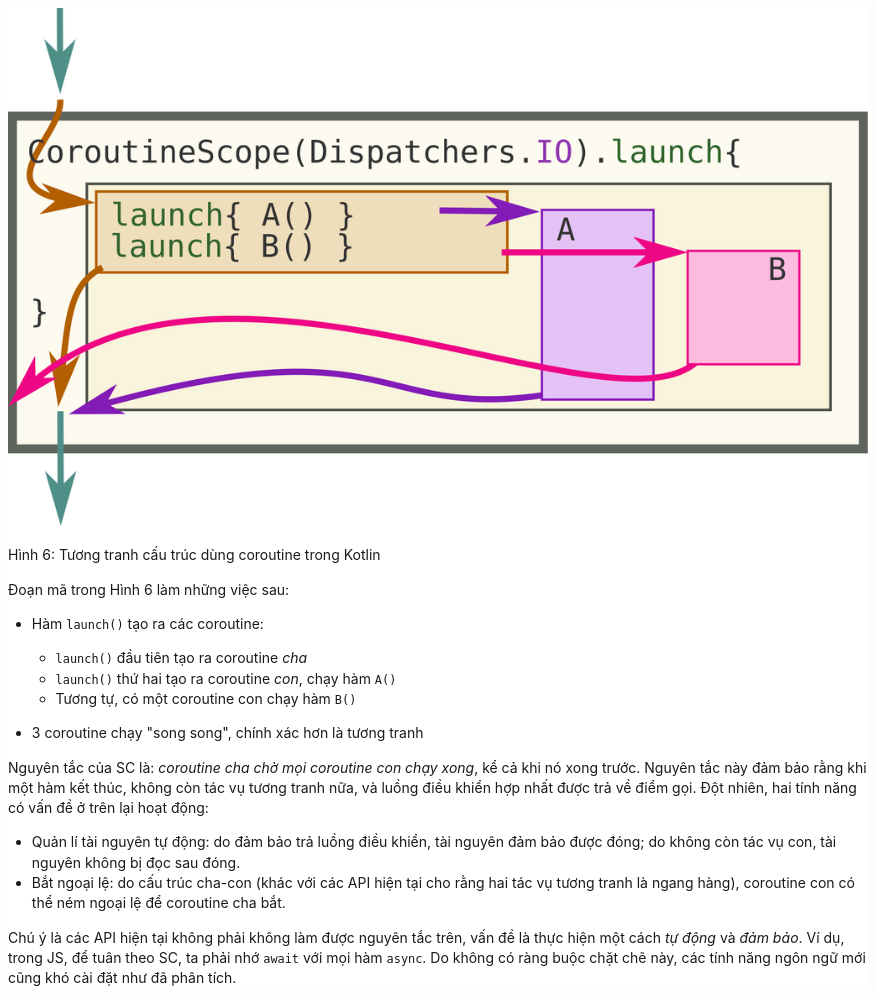 ![kotlin coroutine](../images/kotlin-coroutine.svg)

Hình 6: Tương tranh cấu trúc dùng coroutine trong Kotlin

Đoạn mã trong Hình 6 làm những việc sau:

- Hàm `launch()` tạo ra các coroutine:

    - `launch()` đầu tiên tạo ra coroutine *cha*
    - `launch()` thứ hai tạo ra coroutine *con*, chạy hàm `A()`
    - Tương tự, có một coroutine con chạy hàm `B()`

- 3 coroutine chạy "song song", chính xác hơn là tương tranh

Nguyên tắc của SC là: *coroutine cha chờ mọi coroutine con chạy xong*, kể cả khi
nó xong trước. Nguyên tắc này đảm bảo rằng khi một hàm kết thúc, không còn tác
vụ tương tranh nữa, và luồng điều khiển hợp nhất được trả về điểm gọi. Đột
nhiên, hai tính năng có vấn đề ở trên lại hoạt động:

- Quản lí tài nguyên tự động: do đảm bảo trả luồng điều khiển, tài nguyên đảm
  bảo được đóng; do không còn tác vụ con, tài nguyên không bị đọc sau đóng.
- Bắt ngoại lệ: do cấu trúc cha-con (khác với các API hiện tại cho rằng hai tác
  vụ tương tranh là ngang hàng), coroutine con có thể ném ngoại lệ để coroutine
  cha bắt.

Chú ý là các API hiện tại không phải không làm được nguyên tắc trên, vấn đề là
thực hiện một cách *tự động* và *đảm bảo*. Ví dụ, trong JS, để tuân theo SC, ta
phải nhớ `await` với mọi hàm `async`. Do không có ràng buộc chặt chẽ này, các
tính năng ngôn ngữ mới cũng khó cài đặt như đã phân tích.
